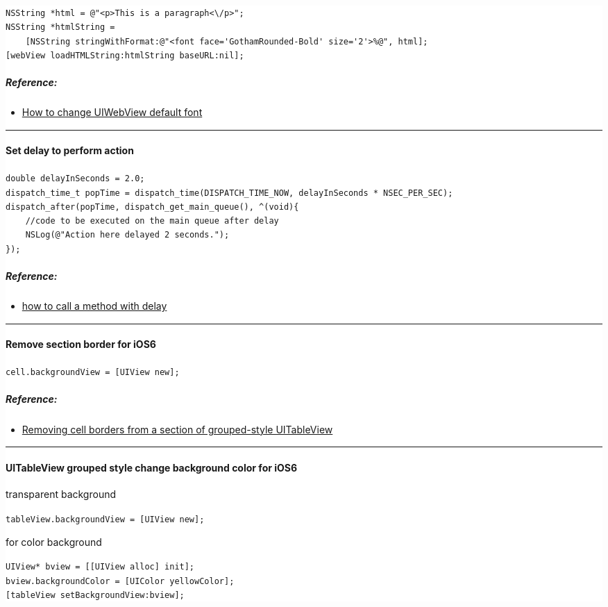 ```obj-c
NSString *html = @"<p>This is a paragraph<\/p>";
NSString *htmlString = 
    [NSString stringWithFormat:@"<font face='GothamRounded-Bold' size='2'>%@", html];
[webView loadHTMLString:htmlString baseURL:nil];
```

##### Reference:

- [How to change UIWebView default font](http://stackoverflow.com/questions/12533445/how-to-change-uiwebview-default-font/15940938#15940938)

---

#### Set delay to perform action

```obj-c
double delayInSeconds = 2.0;
dispatch_time_t popTime = dispatch_time(DISPATCH_TIME_NOW, delayInSeconds * NSEC_PER_SEC);
dispatch_after(popTime, dispatch_get_main_queue(), ^(void){
    //code to be executed on the main queue after delay
    NSLog(@"Action here delayed 2 seconds.");
});
```

##### Reference:

- [how to call a method with delay](http://stackoverflow.com/questions/9634790/how-to-call-a-method-with-delay/9634819#9634819)

---

#### Remove section border for iOS6

```obj-c
cell.backgroundView = [UIView new];
```

##### Reference:

- [Removing cell borders from a section of grouped-style UITableView](http://stackoverflow.com/questions/4202965/removing-cell-borders-from-a-section-of-grouped-style-uitableview/6808255#6808255)

---

#### UITableView grouped style change background color for iOS6

transparent background

```obj-c
tableView.backgroundView = [UIView new];
```

for color background

```obj-c
UIView* bview = [[UIView alloc] init];
bview.backgroundColor = [UIColor yellowColor];
[tableView setBackgroundView:bview];
```

